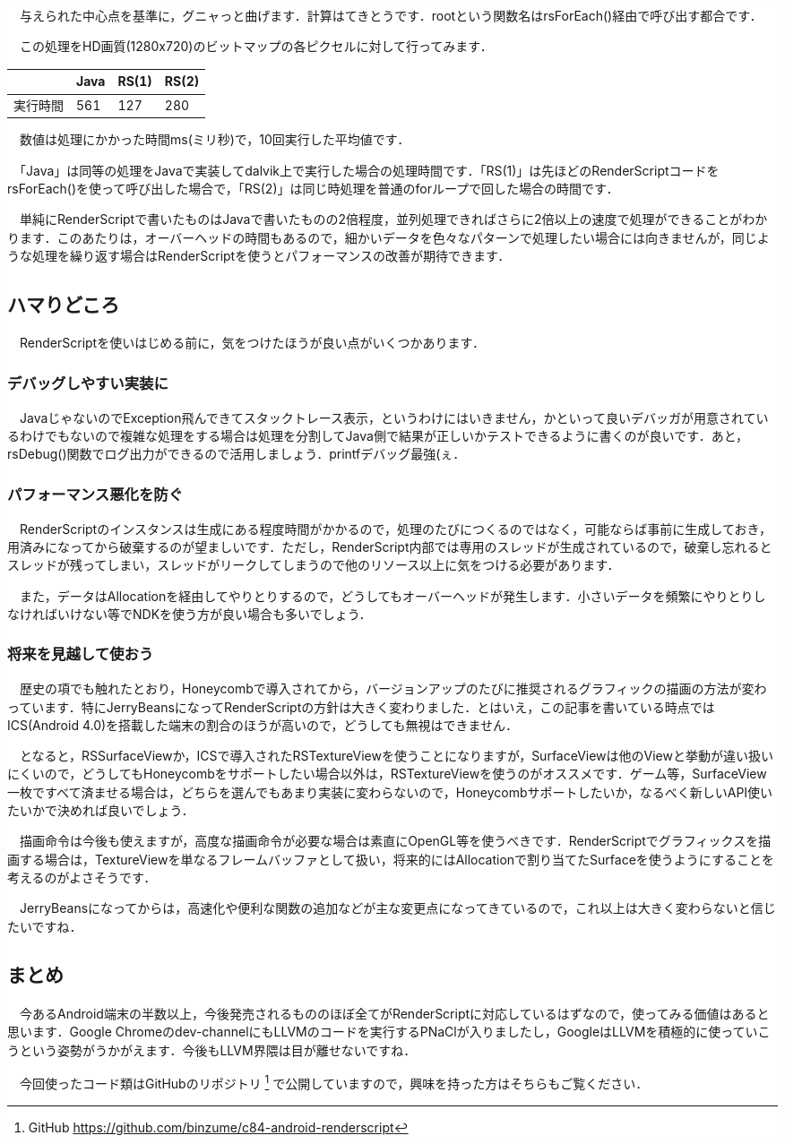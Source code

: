 　与えられた中心点を基準に，グニャっと曲げます．計算はてきとうです．rootという関数名はrsForEach()経由で呼び出す都合です．

　この処理をHD画質(1280x720)のビットマップの各ピクセルに対して行ってみます．

|          | Java | RS(1) | RS(2) |
|----------|------|-------|-------|
| 実行時間 | 561  | 127   | 280   |

　数値は処理にかかった時間ms(ミリ秒)で，10回実行した平均値です．

　「Java」は同等の処理をJavaで実装してdalvik上で実行した場合の処理時間です．「RS(1)」は先ほどのRenderScriptコードをrsForEach()を使って呼び出した場合で，「RS(2)」は同じ時処理を普通のforループで回した場合の時間です．

　単純にRenderScriptで書いたものはJavaで書いたものの2倍程度，並列処理できればさらに2倍以上の速度で処理ができることがわかります．このあたりは，オーバーヘッドの時間もあるので，細かいデータを色々なパターンで処理したい場合には向きませんが，同じような処理を繰り返す場合はRenderScriptを使うとパフォーマンスの改善が期待できます．


## ハマりどころ

　RenderScriptを使いはじめる前に，気をつけたほうが良い点がいくつかあります．


### デバッグしやすい実装に

　JavaじゃないのでException飛んできてスタックトレース表示，というわけにはいきません，かといって良いデバッガが用意されているわけでもないので複雑な処理をする場合は処理を分割してJava側で結果が正しいかテストできるように書くのが良いです．あと，rsDebug()関数でログ出力ができるので活用しましょう．printfデバッグ最強(ぇ．


### パフォーマンス悪化を防ぐ

　RenderScriptのインスタンスは生成にある程度時間がかかるので，処理のたびにつくるのではなく，可能ならば事前に生成しておき，用済みになってから破棄するのが望ましいです．ただし，RenderScript内部では専用のスレッドが生成されているので，破棄し忘れるとスレッドが残ってしまい，スレッドがリークしてしまうので他のリソース以上に気をつける必要があります．

　また，データはAllocationを経由してやりとりするので，どうしてもオーバーヘッドが発生します．小さいデータを頻繁にやりとりしなければいけない等でNDKを使う方が良い場合も多いでしょう．


### 将来を見越して使おう

　歴史の項でも触れたとおり，Honeycombで導入されてから，バージョンアップのたびに推奨されるグラフィックの描画の方法が変わっています．特にJerryBeansになってRenderScriptの方針は大きく変わりました．とはいえ，この記事を書いている時点ではICS(Android 4.0)を搭載した端末の割合のほうが高いので，どうしても無視はできません．

　となると，RSSurfaceViewか，ICSで導入されたRSTextureViewを使うことになりますが，SurfaceViewは他のViewと挙動が違い扱いにくいので，どうしてもHoneycombをサポートしたい場合以外は，RSTextureViewを使うのがオススメです．ゲーム等，SurfaceView一枚ですべて済ませる場合は，どちらを選んでもあまり実装に変わらないので，Honeycombサポートしたいか，なるべく新しいAPI使いたいかで決めれば良いでしょう．

　描画命令は今後も使えますが，高度な描画命令が必要な場合は素直にOpenGL等を使うべきです．RenderScriptでグラフィックスを描画する場合は，TextureViewを単なるフレームバッファとして扱い，将来的にはAllocationで割り当てたSurfaceを使うようにすることを考えるのがよさそうです．

　JerryBeansになってからは，高速化や便利な関数の追加などが主な変更点になってきているので，これ以上は大きく変わらないと信じたいですね．


## まとめ

　今あるAndroid端末の半数以上，今後発売されるもののほぼ全てがRenderScriptに対応しているはずなので，使ってみる価値はあると思います．Google Chromeのdev-channelにもLLVMのコードを実行するPNaClが入りましたし，GoogleはLLVMを積極的に使っていこうという姿勢がうかがえます．今後もLLVM界隈は目が離せないですね．

　今回使ったコード類はGitHubのリポジトリ [^4] で公開していますので，興味を持った方はそちらもご覧ください．

[^4]: GitHub https://github.com/binzume/c84-android-renderscript


[^1]: http://developer.android.com/guide/topics/renderscript/index.html
[^2]: アプリ開発を始めたい場合はAndroid Deveropersへ http://developer.android.com/
[^3]: 自炊本リーダー(仮) https://play.google.com/store/apps/details?id=net.binzume.android.bookreader